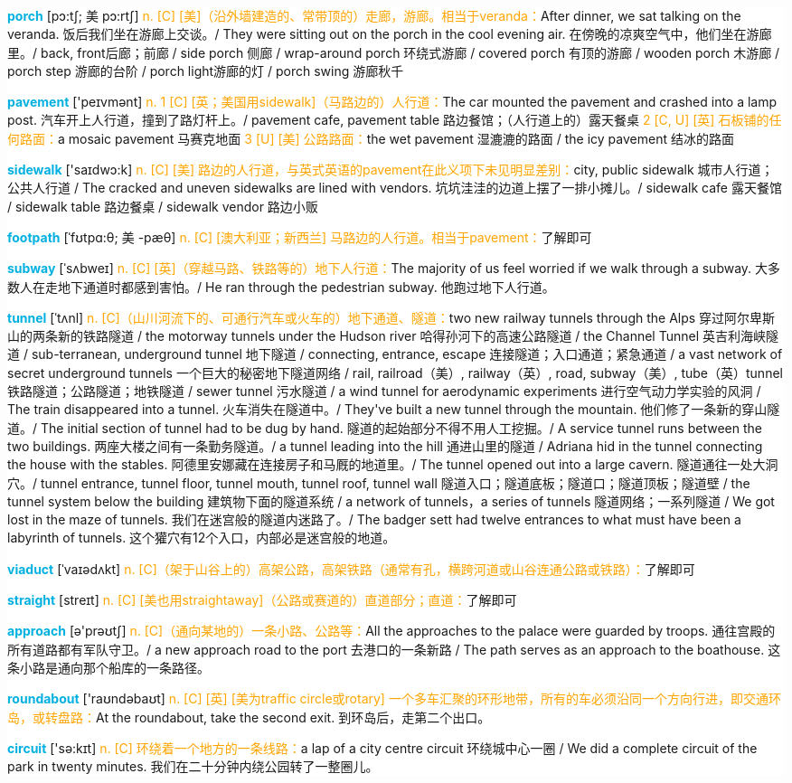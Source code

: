 <font color="sky blue">**porch**</font> [pɔ:tʃ; 美 pɔ:rtʃ]
<font color="orange">n. [C] [美]（沿外墙建造的、常带顶的）走廊，游廊。相当于veranda：</font>After dinner, we sat talking on the veranda. 饭后我们坐在游廊上交谈。/ They were sitting out on the porch in the cool evening air. 在傍晚的凉爽空气中，他们坐在游廊里。/ back, front后廊；前廊 / side porch 侧廊 / wrap-around porch 环绕式游廊 / covered porch 有顶的游廊 / wooden porch 木游廊 / porch step 游廊的台阶 / porch light游廊的灯 / porch swing 游廊秋千

<font color="sky blue">**pavement**</font> ['peɪvmənt] 
<font color="orange">n. 1 [C] [英；美国用sidewalk]（马路边的）人行道：</font>The car mounted the pavement and crashed into a lamp post. 汽车开上人行道，撞到了路灯杆上。/ pavement cafe, pavement table 路边餐馆；（人行道上的）露天餐桌 <font color="orange">2 [C, U] [英] 石板铺的任何路面：</font>a mosaic pavement 马赛克地面 <font color="orange">3 [U] [美] 公路路面：</font>the wet pavement 湿漉漉的路面 / the icy pavement 结冰的路面

<font color="sky blue">**sidewalk**</font> ['saɪdwɔ:k] 
<font color="orange">n. [C] [美] 路边的人行道，与英式英语的pavement在此义项下未见明显差别：</font>city, public sidewalk 城市人行道；公共人行道 / The cracked and uneven sidewalks are lined with vendors. 坑坑洼洼的边道上摆了一排小摊儿。/ sidewalk cafe 露天餐馆 / sidewalk table 路边餐桌 / sidewalk vendor 路边小贩
                     
<font color="sky blue">**footpath**</font> [ˈfʊtpɑ:θ; 美 -pæθ]
<font color="orange">n. [C] [澳大利亚；新西兰] 马路边的人行道。相当于pavement：</font>了解即可

<font color="sky blue">**subway**</font> [ˈsʌbweɪ]
<font color="orange">n. [C] [英]（穿越马路、铁路等的）地下人行道：</font>The majority of us feel worried if we walk through a subway. 大多数人在走地下通道时都感到害怕。/ He ran through the pedestrian subway. 他跑过地下人行道。
           
<font color="sky blue">**tunnel**</font> [ˈtʌnl]
<font color="orange">n. [C]（山川河流下的、可通行汽车或火车的）地下通道、隧道：</font>two new railway tunnels through the Alps 穿过阿尔卑斯山的两条新的铁路隧道 / the motorway tunnels under the Hudson river 哈得孙河下的高速公路隧道 / the Channel Tunnel 英吉利海峡隧道 / sub-terranean, underground tunnel 地下隧道 / connecting, entrance, escape 连接隧道；入口通道；紧急通道 / a vast network of secret underground tunnels 一个巨大的秘密地下隧道网络 / rail, railroad（美）, railway（英）, road, subway（美）, tube（英）tunnel 铁路隧道；公路隧道；地铁隧道 / sewer tunnel 污水隧道 / a wind tunnel for aerodynamic experiments 进行空气动力学实验的风洞 / The train disappeared into a tunnel. 火车消失在隧道中。/ They've built a new tunnel through the mountain. 他们修了一条新的穿山隧道。/ The initial section of tunnel had to be dug by hand. 隧道的起始部分不得不用人工挖掘。/ A service tunnel runs between the two buildings. 两座大楼之间有一条勤务隧道。/ a tunnel leading into the hill 通进山里的隧道 / Adriana hid in the tunnel connecting the house with the stables. 阿德里安娜藏在连接房子和马厩的地道里。/ The tunnel opened out into a large cavern. 隧道通往一处大洞穴。/ tunnel entrance, tunnel floor, tunnel mouth, tunnel roof, tunnel wall 隧道入口；隧道底板；隧道口；隧道顶板；隧道壁 / the tunnel system below the building 建筑物下面的隧道系统 / a network of tunnels，a series of tunnels 隧道网络；一系列隧道 / We got lost in the maze of tunnels. 我们在迷宫般的隧道内迷路了。/ The badger sett had twelve entrances to what must have been a labyrinth of tunnels. 这个獾穴有12个入口，内部必是迷宫般的地道。
            
<font color="sky blue">**viaduct**</font> [ˈvaɪədʌkt]
<font color="orange">n. [C]（架于山谷上的）高架公路，高架铁路（通常有孔，横跨河道或山谷连通公路或铁路）：</font>了解即可

<font color="sky blue">**straight**</font> [streɪt] 
<font color="orange">n. [C] [美也用straightaway]（公路或赛道的）直道部分；直道：</font>了解即可 

<font color="sky blue">**approach**</font> [ə'prəʊtʃ] 
<font color="orange">n. [C]（通向某地的）一条小路、公路等：</font>All the approaches to the palace were guarded by troops. 通往宫殿的所有道路都有军队守卫。/ a new approach road to the port 去港口的一条新路 / The path serves as an approach to the boathouse. 这条小路是通向那个船库的一条路径。

<font color="sky blue">**roundabout**</font> ['raʊndəbaʊt] 
<font color="orange">n. [C] [英] [美为traffic circle或rotary] 一个多车汇聚的环形地带，所有的车必须沿同一个方向行进，即交通环岛，或转盘路：</font>At the roundabout, take the second exit. 到环岛后，走第二个出口。

<font color="sky blue">**circuit**</font> ['sə:kɪt] 
<font color="orange">n. [C] 环绕着一个地方的一条线路：</font>a lap of a city centre circuit 环绕城中心一圈 / We did a complete circuit of the park in twenty minutes. 我们在二十分钟内绕公园转了一整圈儿。
            